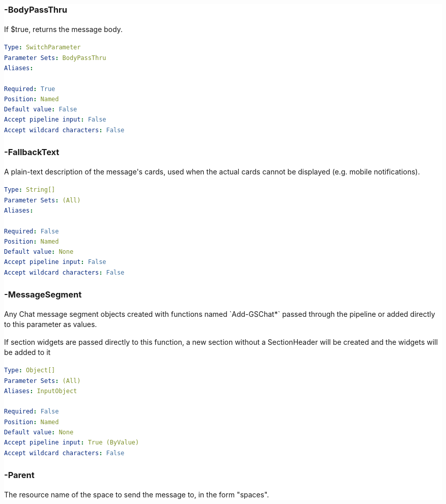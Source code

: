 ### -BodyPassThru
If $true, returns the message body.

```yaml
Type: SwitchParameter
Parameter Sets: BodyPassThru
Aliases:

Required: True
Position: Named
Default value: False
Accept pipeline input: False
Accept wildcard characters: False
```

### -FallbackText
A plain-text description of the message's cards, used when the actual cards cannot be displayed (e.g.
mobile notifications).

```yaml
Type: String[]
Parameter Sets: (All)
Aliases:

Required: False
Position: Named
Default value: None
Accept pipeline input: False
Accept wildcard characters: False
```

### -MessageSegment
Any Chat message segment objects created with functions named \`Add-GSChat*\` passed through the pipeline or added directly to this parameter as values.

If section widgets are passed directly to this function, a new section without a SectionHeader will be created and the widgets will be added to it

```yaml
Type: Object[]
Parameter Sets: (All)
Aliases: InputObject

Required: False
Position: Named
Default value: None
Accept pipeline input: True (ByValue)
Accept wildcard characters: False
```

### -Parent
The resource name of the space to send the message to, in the form "spaces".
